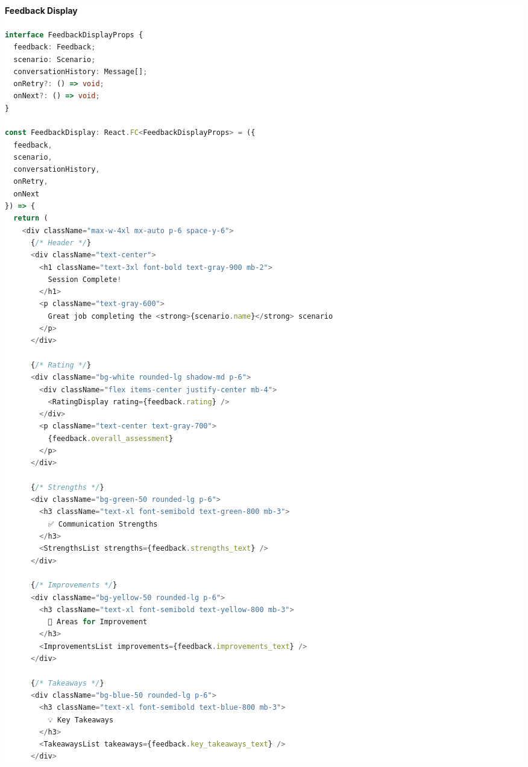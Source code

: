 #### Feedback Display
```typescript
interface FeedbackDisplayProps {
  feedback: Feedback;
  scenario: Scenario;
  conversationHistory: Message[];
  onRetry?: () => void;
  onNext?: () => void;
}

const FeedbackDisplay: React.FC<FeedbackDisplayProps> = ({
  feedback,
  scenario,
  conversationHistory,
  onRetry,
  onNext
}) => {
  return (
    <div className="max-w-4xl mx-auto p-6 space-y-6">
      {/* Header */}
      <div className="text-center">
        <h1 className="text-3xl font-bold text-gray-900 mb-2">
          Session Complete!
        </h1>
        <p className="text-gray-600">
          Great job completing the <strong>{scenario.name}</strong> scenario
        </p>
      </div>

      {/* Rating */}
      <div className="bg-white rounded-lg shadow-md p-6">
        <div className="flex items-center justify-center mb-4">
          <RatingDisplay rating={feedback.rating} />
        </div>
        <p className="text-center text-gray-700">
          {feedback.overall_assessment}
        </p>
      </div>

      {/* Strengths */}
      <div className="bg-green-50 rounded-lg p-6">
        <h3 className="text-xl font-semibold text-green-800 mb-3">
          ✅ Communication Strengths
        </h3>
        <StrengthsList strengths={feedback.strengths_text} />
      </div>

      {/* Improvements */}
      <div className="bg-yellow-50 rounded-lg p-6">
        <h3 className="text-xl font-semibold text-yellow-800 mb-3">
          🔧 Areas for Improvement
        </h3>
        <ImprovementsList improvements={feedback.improvements_text} />
      </div>

      {/* Takeaways */}
      <div className="bg-blue-50 rounded-lg p-6">
        <h3 className="text-xl font-semibold text-blue-800 mb-3">
          💡 Key Takeaways
        </h3>
        <TakeawaysList takeaways={feedback.key_takeaways_text} />
      </div>

```